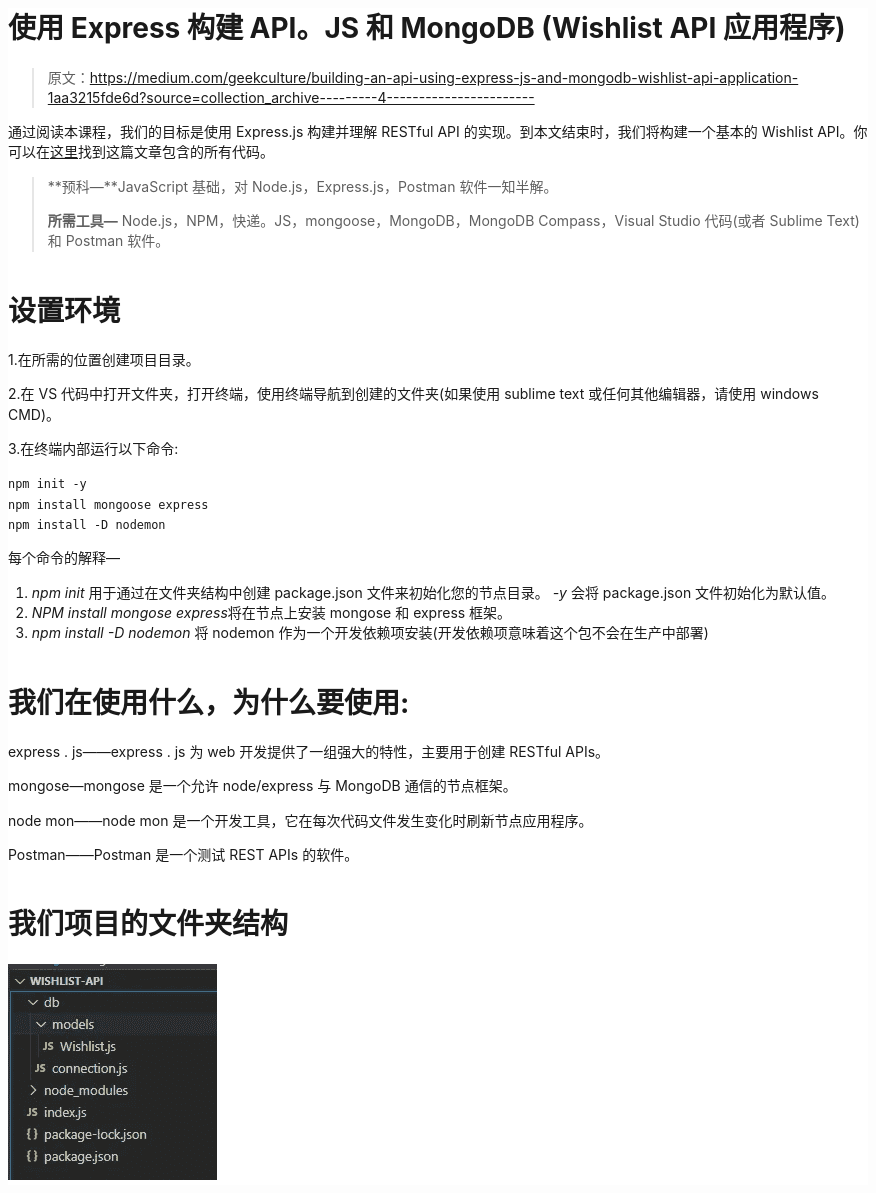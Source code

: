 # 使用 Express 构建 API。JS 和 MongoDB (Wishlist API 应用程序)

> 原文：<https://medium.com/geekculture/building-an-api-using-express-js-and-mongodb-wishlist-api-application-1aa3215fde6d?source=collection_archive---------4----------------------->

通过阅读本课程，我们的目标是使用 Express.js 构建并理解 RESTful API 的实现。到本文结束时，我们将构建一个基本的 Wishlist API。你可以在[这里](https://github.com/mritunjay-tomar/wishlist-api)找到这篇文章包含的所有代码。

> **预科—**JavaScript 基础，对 Node.js，Express.js，Postman 软件一知半解。
> 
> **所需工具—** Node.js，NPM，快递。JS，mongoose，MongoDB，MongoDB Compass，Visual Studio 代码(或者 Sublime Text)和 Postman 软件。

# 设置环境

1.在所需的位置创建项目目录。

2.在 VS 代码中打开文件夹，打开终端，使用终端导航到创建的文件夹(如果使用 sublime text 或任何其他编辑器，请使用 windows CMD)。

3.在终端内部运行以下命令:

```
npm init -y
npm install mongoose express
npm install -D nodemon
```

每个命令的解释—

1.  *npm init* 用于通过在文件夹结构中创建 package.json 文件来初始化您的节点目录。 *-y* 会将 package.json 文件初始化为默认值。
2.  *NPM install mongose express*将在节点上安装 mongose 和 express 框架。
3.  *npm install -D nodemon* 将 nodemon 作为一个开发依赖项安装(开发依赖项意味着这个包不会在生产中部署)

# 我们在使用什么，为什么要使用:

express . js——express . js 为 web 开发提供了一组强大的特性，主要用于创建 RESTful APIs。

mongose—mongose 是一个允许 node/express 与 MongoDB 通信的节点框架。

node mon——node mon 是一个开发工具，它在每次代码文件发生变化时刷新节点应用程序。

Postman——Postman 是一个测试 REST APIs 的软件。

# 我们项目的文件夹结构

![](img/aa8ff493fb7d762caf126dcf8506ef77.png)
